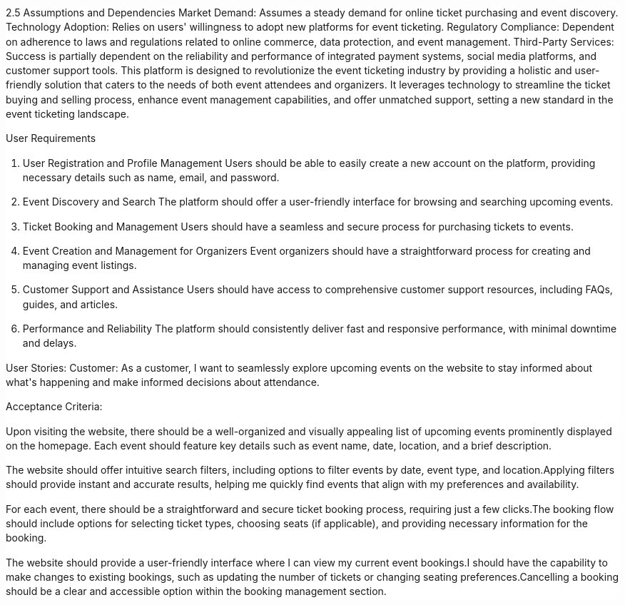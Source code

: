 2.5 Assumptions and Dependencies
Market Demand: Assumes a steady demand for online ticket purchasing and event discovery.
Technology Adoption: Relies on users' willingness to adopt new platforms for event ticketing.
Regulatory Compliance: Dependent on adherence to laws and regulations related to online commerce, data protection, and event management.
Third-Party Services: Success is partially dependent on the reliability and performance of integrated payment systems, social media platforms, and customer support tools.
This platform is designed to revolutionize the event ticketing industry by providing a holistic and user-friendly solution that caters to the needs of both event attendees and organizers. It leverages technology to streamline the ticket buying and selling process, enhance event management capabilities, and offer unmatched support, setting a new standard in the event ticketing landscape.

User Requirements
1. User Registration and Profile Management
Users should be able to easily create a new account on the platform, providing necessary details such as name, email, and password.

2. Event Discovery and Search
The platform should offer a user-friendly interface for browsing and searching upcoming events.

3. Ticket Booking and Management
Users should have a seamless and secure process for purchasing tickets to events.

4. Event Creation and Management for Organizers
Event organizers should have a straightforward process for creating and managing event listings.

5. Customer Support and Assistance
Users should have access to comprehensive customer support resources, including FAQs, guides, and articles.

6. Performance and Reliability
The platform should consistently deliver fast and responsive performance, with minimal downtime and delays.

User Stories:
Customer: 
As a customer, I want to seamlessly explore upcoming events on the website to stay informed about what's happening and make informed decisions about attendance.






Acceptance Criteria:

Upon visiting the website, there should be a well-organized and visually appealing list of upcoming events prominently displayed on the homepage. Each event should feature key details such as event name, date, location, and a brief description.

The website should offer intuitive search filters, including options to filter events by date, event type, and location.Applying filters should provide instant and accurate results, helping me quickly find events that align with my preferences and availability.

For each event, there should be a straightforward and secure ticket booking process, requiring just a few clicks.The booking flow should include options for selecting ticket types, choosing seats (if applicable), and providing necessary information for the   booking.

The website should provide a user-friendly interface where I can view my current event bookings.I should have the capability to make changes to existing bookings, such as updating the number of tickets or changing seating preferences.Cancelling a booking should be a clear and accessible option within the booking management section.
